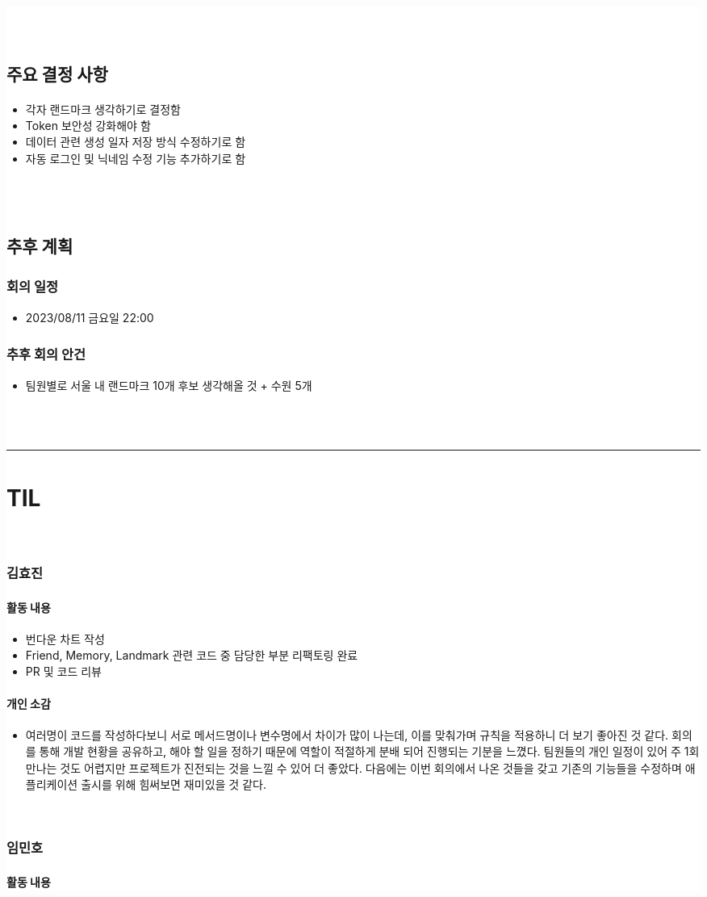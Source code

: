<br>

<br>

## 주요 결정 사항

- 각자 랜드마크 생각하기로 결정함
- Token 보안성 강화해야 함
- 데이터 관련 생성 일자 저장 방식 수정하기로 함
- 자동 로그인 및 닉네임 수정 기능 추가하기로 함

<br>

<br>

## 추후 계획

### 회의 일정

- 2023/08/11 금요일 22:00

### 추후 회의 안건

- 팀원별로 서울 내 랜드마크 10개 후보 생각해올 것 + 수원 5개

<br>

<br>

---

# **TIL**

<br>

### 김효진

#### 활동 내용

- 번다운 차트 작성
- Friend, Memory, Landmark 관련 코드 중 담당한 부분 리팩토링 완료
- PR 및 코드 리뷰

#### 개인 소감

- 여러명이 코드를 작성하다보니 서로 메서드명이나 변수명에서 차이가 많이 나는데, 이를 맞춰가며 규칙을 적용하니 더 보기 좋아진 것 같다. 회의를 통해 개발 현황을 공유하고, 해야 할 일을 정하기 때문에 역할이 적절하게 분배 되어 진행되는 기분을 느꼈다. 팀원들의 개인 일정이 있어 주 1회 만나는 것도 어렵지만 프로젝트가 진전되는 것을 느낄 수 있어 더 좋았다. 다음에는 이번 회의에서 나온 것들을 갖고 기존의 기능들을 수정하며 애플리케이션 출시를 위해 힘써보면 재미있을 것 같다.

<br>

### 임민호

#### 활동 내용
